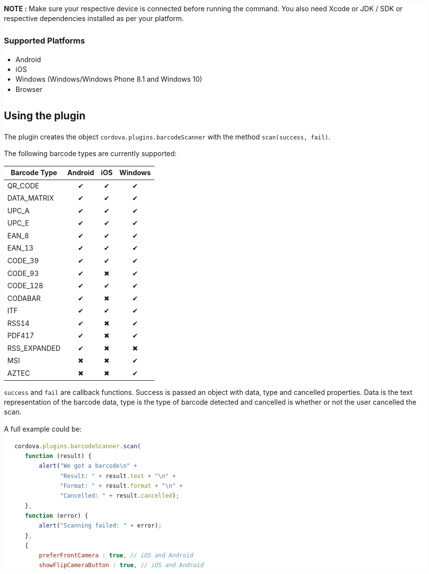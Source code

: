 **NOTE :** Make sure your respective device is connected before running the command. You also need Xcode or JDK / SDK or respective dependencies installed as per your platform.

### Supported Platforms

- Android
- iOS
- Windows (Windows/Windows Phone 8.1 and Windows 10)
- Browser

## Using the plugin ##
The plugin creates the object `cordova.plugins.barcodeScanner` with the method `scan(success, fail)`.

The following barcode types are currently supported:

|  Barcode Type | Android | iOS | Windows  |
|---------------|:-------:|:---:|:--------:|
| QR_CODE       |    ✔    |  ✔  |     ✔    |
| DATA_MATRIX   |    ✔    |  ✔  |     ✔    |
| UPC_A         |    ✔    |  ✔  |     ✔    |
| UPC_E         |    ✔    |  ✔  |     ✔    |
| EAN_8         |    ✔    |  ✔  |     ✔    |
| EAN_13        |    ✔    |  ✔  |     ✔    |
| CODE_39       |    ✔    |  ✔  |     ✔    |
| CODE_93       |    ✔    |  ✖  |     ✔    |
| CODE_128      |    ✔    |  ✔  |     ✔    |
| CODABAR       |    ✔    |  ✖  |     ✔    |
| ITF           |    ✔    |  ✔  |     ✔    |
| RSS14         |    ✔    |  ✖  |     ✔    |
| PDF417        |    ✔    |  ✖  |     ✔    |
| RSS_EXPANDED  |    ✔    |  ✖  |     ✖    |
| MSI           |    ✖    |  ✖  |     ✔    |
| AZTEC         |    ✖    |  ✖  |     ✔    |

`success` and `fail` are callback functions. Success is passed an object with data, type and cancelled properties. Data is the text representation of the barcode data, type is the type of barcode detected and cancelled is whether or not the user cancelled the scan.

A full example could be:
```js
   cordova.plugins.barcodeScanner.scan(
      function (result) {
          alert("We got a barcode\n" +
                "Result: " + result.text + "\n" +
                "Format: " + result.format + "\n" +
                "Cancelled: " + result.cancelled);
      },
      function (error) {
          alert("Scanning failed: " + error);
      },
      {
          preferFrontCamera : true, // iOS and Android
          showFlipCameraButton : true, // iOS and Android
```